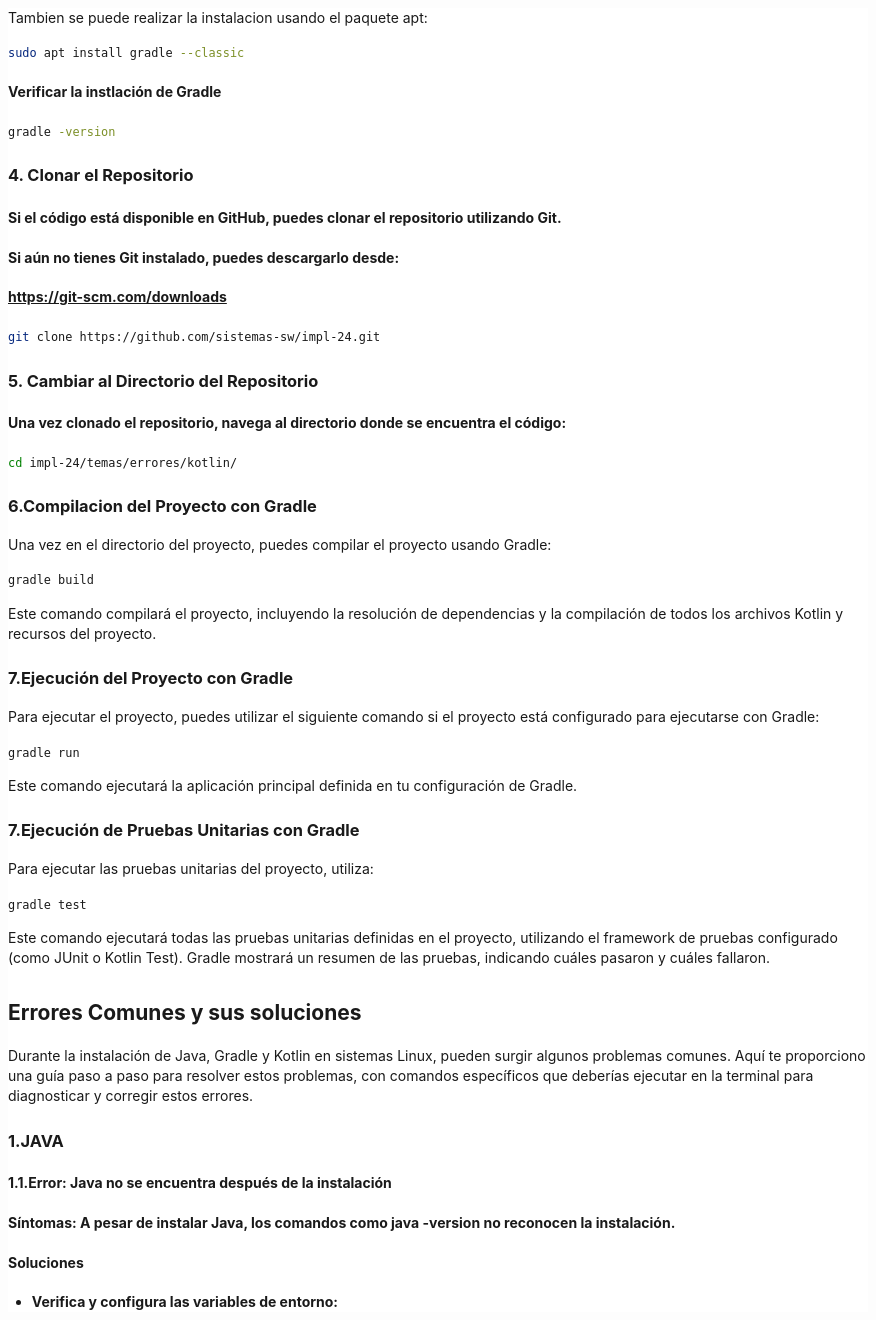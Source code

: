 ```bash
```
Tambien se puede realizar la instalacion usando el paquete apt:
```bash
sudo apt install gradle --classic
```
#### Verificar la instlación de Gradle
```bash
gradle -version
```
### 4. Clonar el Repositorio
#### Si el código está disponible en GitHub, puedes clonar el repositorio utilizando Git.
#### Si aún no tienes Git instalado, puedes descargarlo desde:
#### https://git-scm.com/downloads
```bash
git clone https://github.com/sistemas-sw/impl-24.git
```
### 5. Cambiar al Directorio del Repositorio
#### Una vez clonado el repositorio, navega al directorio donde se encuentra el código:
```bash
cd impl-24/temas/errores/kotlin/
```
### 6.Compilacion del Proyecto con Gradle
Una vez en el directorio del proyecto, puedes compilar el proyecto usando Gradle:
```bash
gradle build
```
Este comando compilará el proyecto, incluyendo la resolución de dependencias y la compilación de todos los archivos Kotlin y recursos del proyecto.
### 7.Ejecución del Proyecto con Gradle
Para ejecutar el proyecto, puedes utilizar el siguiente comando si el proyecto está configurado para ejecutarse con Gradle:
```bash
gradle run
```
Este comando ejecutará la aplicación principal definida en tu configuración de Gradle.
### 7.Ejecución de Pruebas Unitarias con Gradle
Para ejecutar las pruebas unitarias del proyecto, utiliza:
```bash
gradle test
```
Este comando ejecutará todas las pruebas unitarias definidas en el proyecto, utilizando el framework de pruebas configurado (como JUnit o Kotlin Test). Gradle mostrará un resumen de las pruebas, indicando cuáles pasaron y cuáles fallaron.

## Errores Comunes y sus soluciones
Durante la instalación de Java, Gradle y Kotlin en sistemas Linux, pueden surgir algunos problemas comunes. Aquí te proporciono una guía paso a paso para resolver estos problemas, con comandos específicos que deberías ejecutar en la terminal para diagnosticar y corregir estos errores.
### 1.JAVA
#### 1.1.Error: Java no se encuentra después de la instalación
#### Síntomas: A pesar de instalar Java, los comandos como java -version no reconocen la instalación.
#### Soluciones
- **Verifica y configura las variables de entorno:**